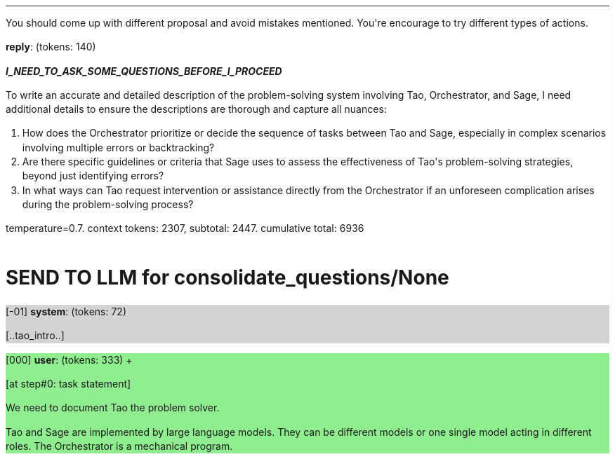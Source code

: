 




---

You should come up with different proposal and avoid mistakes mentioned. You're encourage to try different types of 
actions.


</div></div>


<span></span>


<div class="section_header " style="background-color:white">
<div class="header"> <b>reply</b>: (tokens: 140) </div>
<div class="content">

***I_NEED_TO_ASK_SOME_QUESTIONS_BEFORE_I_PROCEED***



To write an accurate and detailed description of the problem-solving system involving Tao, Orchestrator, and Sage, I need additional details to ensure the descriptions are thorough and capture all nuances:

1. How does the Orchestrator prioritize or decide the sequence of tasks between Tao and Sage, especially in complex scenarios involving multiple errors or backtracking?
2. Are there specific guidelines or criteria that Sage uses to assess the effectiveness of Tao's problem-solving strategies, beyond just identifying errors?
3. In what ways can Tao request intervention or assistance directly from the Orchestrator if an unforeseen complication arises during the problem-solving process?

temperature=0.7. context tokens: 2307, subtotal: 2447. cumulative total: 6936


</div></div>



# SEND TO LLM for consolidate_questions/None
<div class="section_header " style="background-color:lightgrey">
<div class="header">[-01] <b>system</b>: (tokens: 72) </div>
<div class="content">

[..tao_intro..]


</div></div>

<div class="section_header collapsible" style="background-color:lightgreen">
<div class="header">[000] <b>user</b>: (tokens: 333) +</div>
<div class="content">

[at step#0: task statement]

We need to document Tao the problem solver.

Tao and Sage are implemented by large language models. They can be different models or one single model acting in different roles. The Orchestrator is a mechanical program.
